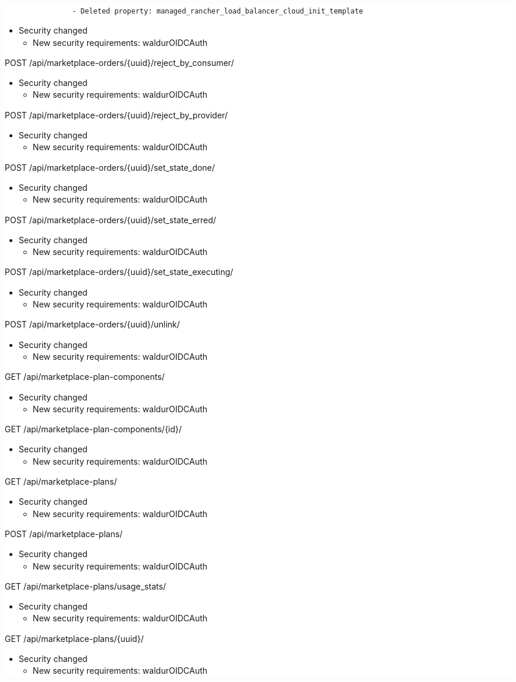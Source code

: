                     - Deleted property: managed_rancher_load_balancer_cloud_init_template
- Security changed
  - New security requirements: waldurOIDCAuth

POST /api/marketplace-orders/{uuid}/reject_by_consumer/

- Security changed
  - New security requirements: waldurOIDCAuth

POST /api/marketplace-orders/{uuid}/reject_by_provider/

- Security changed
  - New security requirements: waldurOIDCAuth

POST /api/marketplace-orders/{uuid}/set_state_done/

- Security changed
  - New security requirements: waldurOIDCAuth

POST /api/marketplace-orders/{uuid}/set_state_erred/

- Security changed
  - New security requirements: waldurOIDCAuth

POST /api/marketplace-orders/{uuid}/set_state_executing/

- Security changed
  - New security requirements: waldurOIDCAuth

POST /api/marketplace-orders/{uuid}/unlink/

- Security changed
  - New security requirements: waldurOIDCAuth

GET /api/marketplace-plan-components/

- Security changed
  - New security requirements: waldurOIDCAuth

GET /api/marketplace-plan-components/{id}/

- Security changed
  - New security requirements: waldurOIDCAuth

GET /api/marketplace-plans/

- Security changed
  - New security requirements: waldurOIDCAuth

POST /api/marketplace-plans/

- Security changed
  - New security requirements: waldurOIDCAuth

GET /api/marketplace-plans/usage_stats/

- Security changed
  - New security requirements: waldurOIDCAuth

GET /api/marketplace-plans/{uuid}/

- Security changed
  - New security requirements: waldurOIDCAuth
